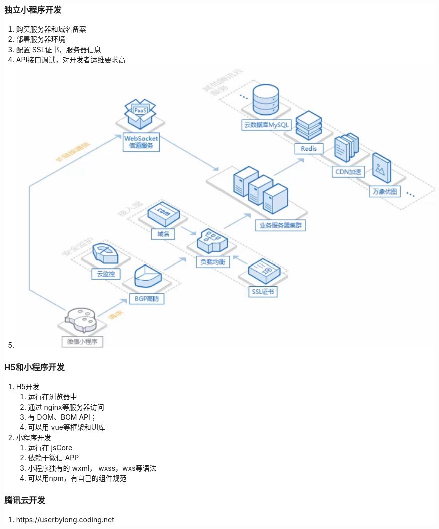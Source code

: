 

### 独立小程序开发

1. 购买服务器和域名备案
2. 部署服务器环境
3. 配置 SSL证书，服务器信息
4. API接口调试，对开发者运维要求高
5. ![传统微信小程序开发](images/dev.jpg)





### H5和小程序开发

1. H5开发
   1. 运行在浏览器中
   2. 通过 nginx等服务器访问
   3. 有 DOM、BOM API；
   4. 可以用 vue等框架和UI库
2. 小程序开发
   1. 运行在 jsCore
   2. 依赖于微信 APP
   3. 小程序独有的 wxml， wxss，wxs等语法
   4. 可以用npm，有自己的组件规范



### 腾讯云开发

1. https://userbylong.coding.net









